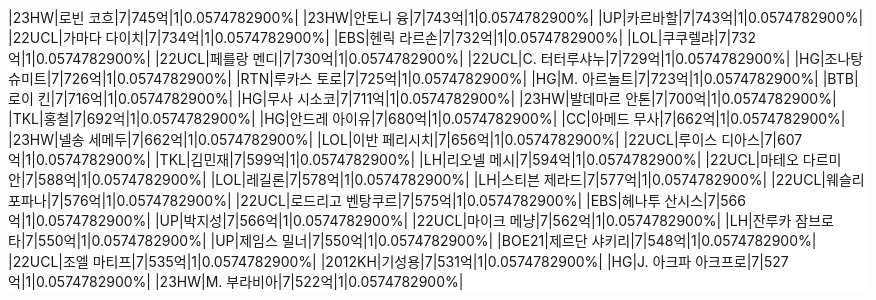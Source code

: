 |23HW|로빈 코흐|7|745억|1|0.0574782900%|
|23HW|안토니 융|7|743억|1|0.0574782900%|
|UP|카르바할|7|743억|1|0.0574782900%|
|22UCL|가마다 다이치|7|734억|1|0.0574782900%|
|EBS|헨릭 라르손|7|732억|1|0.0574782900%|
|LOL|쿠쿠렐랴|7|732억|1|0.0574782900%|
|22UCL|페를랑 멘디|7|730억|1|0.0574782900%|
|22UCL|C. 터터루샤누|7|729억|1|0.0574782900%|
|HG|조나탕 슈미트|7|726억|1|0.0574782900%|
|RTN|루카스 토로|7|725억|1|0.0574782900%|
|HG|M. 아르놀트|7|723억|1|0.0574782900%|
|BTB|로이 킨|7|716억|1|0.0574782900%|
|HG|무사 시소코|7|711억|1|0.0574782900%|
|23HW|발데마르 안톤|7|700억|1|0.0574782900%|
|TKL|홍철|7|692억|1|0.0574782900%|
|HG|안드레 아이유|7|680억|1|0.0574782900%|
|CC|아메드 무사|7|662억|1|0.0574782900%|
|23HW|넬송 세메두|7|662억|1|0.0574782900%|
|LOL|이반 페리시치|7|656억|1|0.0574782900%|
|22UCL|루이스 디아스|7|607억|1|0.0574782900%|
|TKL|김민재|7|599억|1|0.0574782900%|
|LH|리오넬 메시|7|594억|1|0.0574782900%|
|22UCL|마테오 다르미안|7|588억|1|0.0574782900%|
|LOL|레길론|7|578억|1|0.0574782900%|
|LH|스티븐 제라드|7|577억|1|0.0574782900%|
|22UCL|웨슬리 포파나|7|576억|1|0.0574782900%|
|22UCL|로드리고 벤탕쿠르|7|575억|1|0.0574782900%|
|EBS|헤나투 산시스|7|566억|1|0.0574782900%|
|UP|박지성|7|566억|1|0.0574782900%|
|22UCL|마이크 메냥|7|562억|1|0.0574782900%|
|LH|잔루카 잠브로타|7|550억|1|0.0574782900%|
|UP|제임스 밀너|7|550억|1|0.0574782900%|
|BOE21|제르단 샤키리|7|548억|1|0.0574782900%|
|22UCL|조엘 마티프|7|535억|1|0.0574782900%|
|2012KH|기성용|7|531억|1|0.0574782900%|
|HG|J. 아크파 아크프로|7|527억|1|0.0574782900%|
|23HW|M. 부라비아|7|522억|1|0.0574782900%|